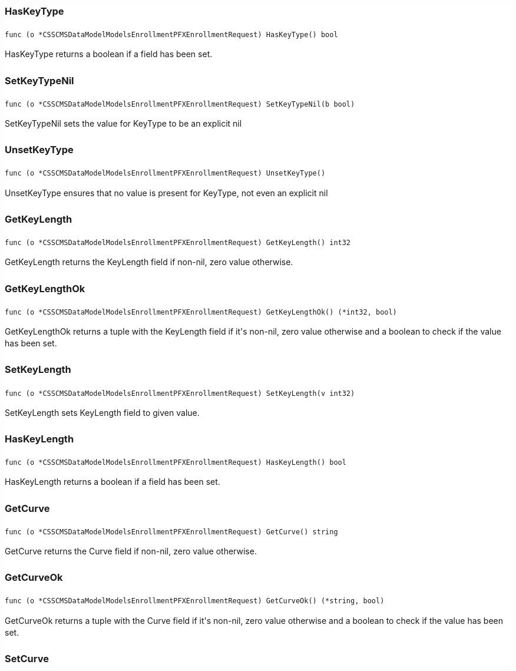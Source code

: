 ### HasKeyType

`func (o *CSSCMSDataModelModelsEnrollmentPFXEnrollmentRequest) HasKeyType() bool`

HasKeyType returns a boolean if a field has been set.

### SetKeyTypeNil

`func (o *CSSCMSDataModelModelsEnrollmentPFXEnrollmentRequest) SetKeyTypeNil(b bool)`

 SetKeyTypeNil sets the value for KeyType to be an explicit nil

### UnsetKeyType
`func (o *CSSCMSDataModelModelsEnrollmentPFXEnrollmentRequest) UnsetKeyType()`

UnsetKeyType ensures that no value is present for KeyType, not even an explicit nil
### GetKeyLength

`func (o *CSSCMSDataModelModelsEnrollmentPFXEnrollmentRequest) GetKeyLength() int32`

GetKeyLength returns the KeyLength field if non-nil, zero value otherwise.

### GetKeyLengthOk

`func (o *CSSCMSDataModelModelsEnrollmentPFXEnrollmentRequest) GetKeyLengthOk() (*int32, bool)`

GetKeyLengthOk returns a tuple with the KeyLength field if it's non-nil, zero value otherwise
and a boolean to check if the value has been set.

### SetKeyLength

`func (o *CSSCMSDataModelModelsEnrollmentPFXEnrollmentRequest) SetKeyLength(v int32)`

SetKeyLength sets KeyLength field to given value.

### HasKeyLength

`func (o *CSSCMSDataModelModelsEnrollmentPFXEnrollmentRequest) HasKeyLength() bool`

HasKeyLength returns a boolean if a field has been set.

### GetCurve

`func (o *CSSCMSDataModelModelsEnrollmentPFXEnrollmentRequest) GetCurve() string`

GetCurve returns the Curve field if non-nil, zero value otherwise.

### GetCurveOk

`func (o *CSSCMSDataModelModelsEnrollmentPFXEnrollmentRequest) GetCurveOk() (*string, bool)`

GetCurveOk returns a tuple with the Curve field if it's non-nil, zero value otherwise
and a boolean to check if the value has been set.

### SetCurve

